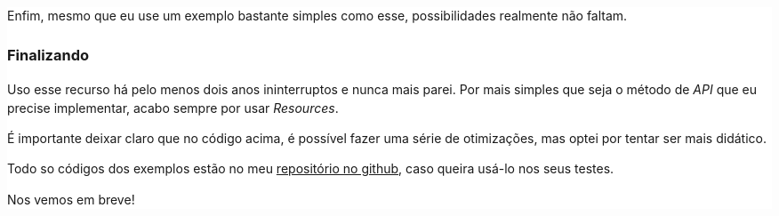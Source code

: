 Enfim, mesmo que eu use um exemplo bastante simples como esse, possibilidades realmente não faltam.

### Finalizando

Uso esse recurso há pelo menos dois anos ininterruptos e nunca mais parei. Por mais simples que seja o método de _API_
que eu precise implementar, acabo sempre por usar _Resources_.

É importante deixar claro que no código acima, é possível fazer uma série de otimizações, mas optei por tentar ser mais
didático.

Todo so códigos dos exemplos estão no
meu [repositório no github](https://github.com/thiagoalves-dev/laravel-storage-example), caso queira usá-lo nos seus
testes.

Nos vemos em breve!
